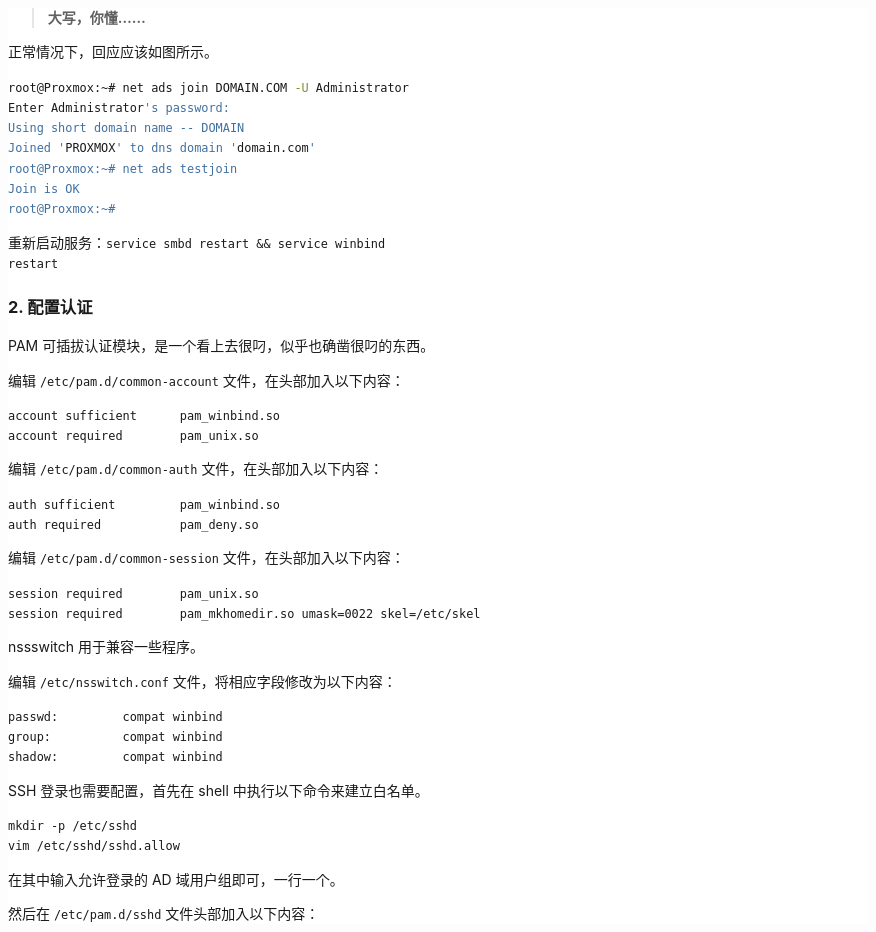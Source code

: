  > **大写，你懂……**

正常情况下，回应应该如图所示。

```bash
root@Proxmox:~# net ads join DOMAIN.COM -U Administrator
Enter Administrator's password:
Using short domain name -- DOMAIN
Joined 'PROXMOX' to dns domain 'domain.com'
root@Proxmox:~# net ads testjoin
Join is OK
root@Proxmox:~#
```

重新启动服务：<code>service smbd restart &amp;&amp; service winbind restart</code>

### 2. 配置认证

PAM 可插拔认证模块，是一个看上去很叼，似乎也确凿很叼的东西。

编辑 <code>/etc/pam.d/common-account</code> 文件，在头部加入以下内容：

```
account sufficient      pam_winbind.so
account required        pam_unix.so
```

编辑 <code>/etc/pam.d/common-auth</code> 文件，在头部加入以下内容：

```
auth sufficient         pam_winbind.so
auth required           pam_deny.so
```

编辑 <code>/etc/pam.d/common-session</code> 文件，在头部加入以下内容：

```
session required        pam_unix.so
session required        pam_mkhomedir.so umask=0022 skel=/etc/skel
```

nssswitch 用于兼容一些程序。

编辑 <code>/etc/nsswitch.conf</code> 文件，将相应字段修改为以下内容：

```
passwd:         compat winbind
group:          compat winbind
shadow:         compat winbind
```

SSH 登录也需要配置，首先在 shell 中执行以下命令来建立白名单。

```
mkdir -p /etc/sshd
vim /etc/sshd/sshd.allow
```

在其中输入允许登录的 AD 域用户组即可，一行一个。

然后在 <code>/etc/pam.d/sshd</code> 文件头部加入以下内容：
